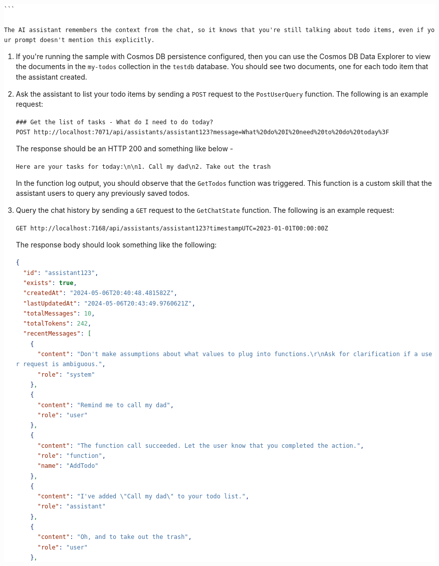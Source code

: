     ```

    The AI assistant remembers the context from the chat, so it knows that you're still talking about todo items, even if your prompt doesn't mention this explicitly.

1. If you're running the sample with Cosmos DB persistence configured, then you can use the Cosmos DB Data Explorer to view the documents in the `my-todos` collection in the `testdb` database. You should see two documents, one for each todo item that the assistant created.

1. Ask the assistant to list your todo items by sending a `POST` request to the `PostUserQuery` function. The following is an example request:

    ```http
    ### Get the list of tasks - What do I need to do today?
    POST http://localhost:7071/api/assistants/assistant123?message=What%20do%20I%20need%20to%20do%20today%3F

    ```

    The response should be an HTTP 200 and something like below -

    ```text
    Here are your tasks for today:\n\n1. Call my dad\n2. Take out the trash
    ```

    In the function log output, you should observe that the `GetTodos` function was triggered. This function is a custom skill that the assistant users to query any previously saved todos.

1. Query the chat history by sending a `GET` request to the `GetChatState` function. The following is an example request:

    ```http
    GET http://localhost:7168/api/assistants/assistant123?timestampUTC=2023-01-01T00:00:00Z
    ```

    The response body should look something like the following:

    ```json
    {
      "id": "assistant123",
      "exists": true,
      "createdAt": "2024-05-06T20:40:48.481582Z",
      "lastUpdatedAt": "2024-05-06T20:43:49.9760621Z",
      "totalMessages": 10,
      "totalTokens": 242,
      "recentMessages": [
        {
          "content": "Don't make assumptions about what values to plug into functions.\r\nAsk for clarification if a user request is ambiguous.",
          "role": "system"
        },
        {
          "content": "Remind me to call my dad",
          "role": "user"
        },
        {
          "content": "The function call succeeded. Let the user know that you completed the action.",
          "role": "function",
          "name": "AddTodo"
        },
        {
          "content": "I've added \"Call my dad\" to your todo list.",
          "role": "assistant"
        },
        {
          "content": "Oh, and to take out the trash",
          "role": "user"
        },